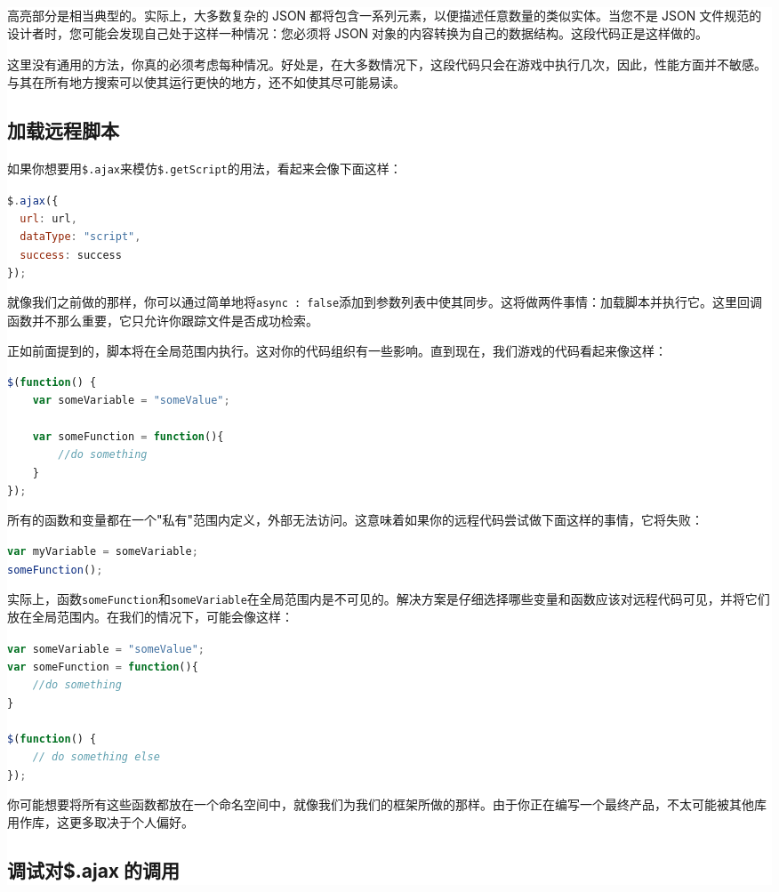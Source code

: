 ```js
```

高亮部分是相当典型的。实际上，大多数复杂的 JSON 都将包含一系列元素，以便描述任意数量的类似实体。当您不是 JSON 文件规范的设计者时，您可能会发现自己处于这样一种情况：您必须将 JSON 对象的内容转换为自己的数据结构。这段代码正是这样做的。

这里没有通用的方法，你真的必须考虑每种情况。好处是，在大多数情况下，这段代码只会在游戏中执行几次，因此，性能方面并不敏感。与其在所有地方搜索可以使其运行更快的地方，还不如使其尽可能易读。

## 加载远程脚本

如果你想要用`$.ajax`来模仿`$.getScript`的用法，看起来会像下面这样：

```js
$.ajax({
  url: url,
  dataType: "script",
  success: success
});
```

就像我们之前做的那样，你可以通过简单地将`async : false`添加到参数列表中使其同步。这将做两件事情：加载脚本并执行它。这里回调函数并不那么重要，它只允许你跟踪文件是否成功检索。

正如前面提到的，脚本将在全局范围内执行。这对你的代码组织有一些影响。直到现在，我们游戏的代码看起来像这样：

```js
$(function() {
    var someVariable = "someValue";

    var someFunction = function(){
        //do something
    }
});
```

所有的函数和变量都在一个"私有"范围内定义，外部无法访问。这意味着如果你的远程代码尝试做下面这样的事情，它将失败：

```js
var myVariable = someVariable;
someFunction();
```

实际上，函数`someFunction`和`someVariable`在全局范围内是不可见的。解决方案是仔细选择哪些变量和函数应该对远程代码可见，并将它们放在全局范围内。在我们的情况下，可能会像这样：

```js
var someVariable = "someValue";    
var someFunction = function(){
    //do something
}

$(function() {
    // do something else
});
```

你可能想要将所有这些函数都放在一个命名空间中，就像我们为我们的框架所做的那样。由于你正在编写一个最终产品，不太可能被其他库用作库，这更多取决于个人偏好。

## 调试对$.ajax 的调用
